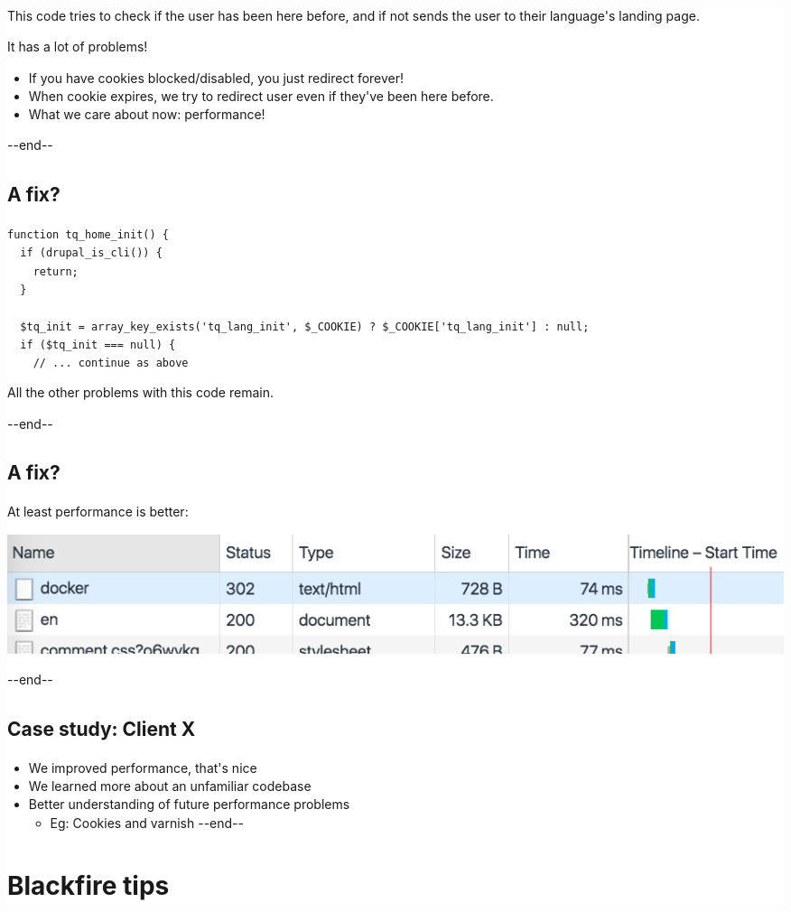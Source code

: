 <div class="notes">
  This code tries to check if the user has been here before, and if not sends the user to their language's landing page.

  It has a lot of problems!
  * If you have cookies blocked/disabled, you just redirect forever!
  * When cookie expires, we try to redirect user even if they've been here before.
  * What we care about now: performance!
</div>

--end--

## A fix?

    function tq_home_init() {
      if (drupal_is_cli()) {
        return;
      }

      $tq_init = array_key_exists('tq_lang_init', $_COOKIE) ? $_COOKIE['tq_lang_init'] : null;
      if ($tq_init === null) {
        // ... continue as above

<div class="notes">
  All the other problems with this code remain.
</div>

--end--

## A fix?

At least performance is better:

![](img/fixed.png)

--end--

## Case study: Client X

* We improved performance, that's nice
* We learned more about an unfamiliar codebase
* Better understanding of future performance problems
  * Eg: Cookies and varnish
--end--

# Blackfire tips
